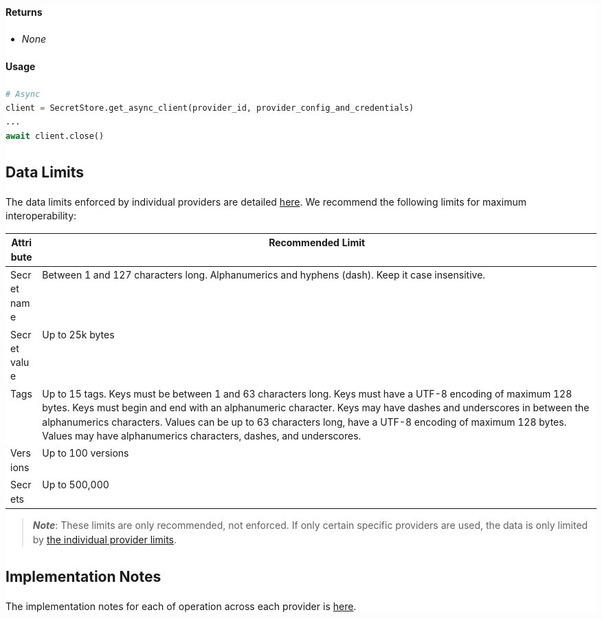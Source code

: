 #### Returns
* *None*

#### Usage
```python
# Async
client = SecretStore.get_async_client(provider_id, provider_config_and_credentials)
...
await client.close()
```

## Data Limits
The data limits enforced by individual providers are detailed [here](docs/limits.md). We recommend the following limits for maximum interoperability:

|Attribute|Recommended Limit|
|---------|-----|
|Secret name| Between 1 and 127 characters long. Alphanumerics and hyphens (dash). Keep it case insensitive.|
|Secret value| Up to 25k bytes|
|Tags|Up to 15 tags. Keys must be between 1 and 63 characters long. Keys must have a UTF-8 encoding of maximum 128 bytes. Keys must begin and end with an alphanumeric character. Keys may have dashes and underscores in between the alphanumerics characters. Values can be up to 63 characters long, have a UTF-8 encoding of maximum 128 bytes. Values may have alphanumerics characters, dashes, and underscores.|
|Versions| Up to 100 versions|
|Secrets| Up to 500,000|

> **_Note_**: These limits are only recommended, not enforced. If only certain specific providers are used, the data is only limited by [the individual provider limits](docs/limits.md).

## Implementation Notes
The implementation notes for each of operation across each provider is [here](docs/implementation.md).
